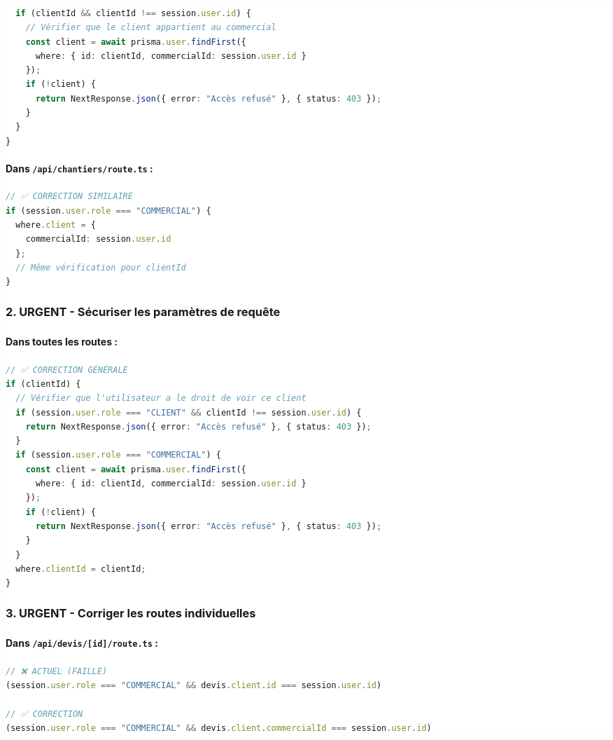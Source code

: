 ```typescript
  if (clientId && clientId !== session.user.id) {
    // Vérifier que le client appartient au commercial
    const client = await prisma.user.findFirst({
      where: { id: clientId, commercialId: session.user.id }
    });
    if (!client) {
      return NextResponse.json({ error: "Accès refusé" }, { status: 403 });
    }
  }
}
```

#### Dans `/api/chantiers/route.ts` :
```typescript
// ✅ CORRECTION SIMILAIRE
if (session.user.role === "COMMERCIAL") {
  where.client = {
    commercialId: session.user.id
  };
  // Même vérification pour clientId
}
```

### 2. **URGENT** - Sécuriser les paramètres de requête

#### Dans toutes les routes :
```typescript
// ✅ CORRECTION GÉNÉRALE
if (clientId) {
  // Vérifier que l'utilisateur a le droit de voir ce client
  if (session.user.role === "CLIENT" && clientId !== session.user.id) {
    return NextResponse.json({ error: "Accès refusé" }, { status: 403 });
  }
  if (session.user.role === "COMMERCIAL") {
    const client = await prisma.user.findFirst({
      where: { id: clientId, commercialId: session.user.id }
    });
    if (!client) {
      return NextResponse.json({ error: "Accès refusé" }, { status: 403 });
    }
  }
  where.clientId = clientId;
}
```

### 3. **URGENT** - Corriger les routes individuelles

#### Dans `/api/devis/[id]/route.ts` :
```typescript
// ❌ ACTUEL (FAILLE)
(session.user.role === "COMMERCIAL" && devis.client.id === session.user.id)

// ✅ CORRECTION
(session.user.role === "COMMERCIAL" && devis.client.commercialId === session.user.id)
```
